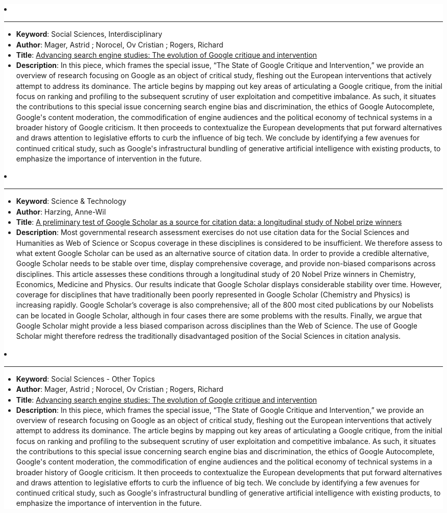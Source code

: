 </li><li>

---

- **Keyword**: Social Sciences, Interdisciplinary
- **Author**: Mager, Astrid ; Norocel, Ov Cristian ; Rogers, Richard
- **Title**: <a href='https://gslg-hb.primo.exlibrisgroup.com/permalink/46GSLG_BORAS/9ip59g/cdi_doaj_primary_oai_doaj_org_article_ee62d462f40d4f4bb848ba6d7b9cbd2c'>Advancing search engine studies: The evolution of Google critique and intervention</a>
- **Description**: In this piece, which frames the special issue, “The State of Google Critique and Intervention,” we provide an overview of research focusing on Google as an object of critical study, fleshing out the European interventions that actively attempt to address its dominance. The article begins by mapping out key areas of articulating a Google critique, from the initial focus on ranking and profiling to the subsequent scrutiny of user exploitation and competitive imbalance. As such, it situates the contributions to this special issue concerning search engine bias and discrimination, the ethics of Google Autocomplete, Google's content moderation, the commodification of engine audiences and the political economy of technical systems in a broader history of Google criticism. It then proceeds to contextualize the European developments that put forward alternatives and draws attention to legislative efforts to curb the influence of big tech. We conclude by identifying a few avenues for continued critical study, such as Google's infrastructural bundling of generative artificial intelligence with existing products, to emphasize the importance of intervention in the future.

</li><li>

---

- **Keyword**: Science & Technology
- **Author**: Harzing, Anne-Wil
- **Title**: <a href='https://gslg-hb.primo.exlibrisgroup.com/permalink/46GSLG_BORAS/o2sdmu/cdi_pascalfrancis_primary_27062468'>A preliminary test of Google Scholar as a source for citation data: a longitudinal study of Nobel prize winners</a>
- **Description**: Most governmental research assessment exercises do not use citation data for the Social Sciences and Humanities as Web of Science or Scopus coverage in these disciplines is considered to be insufficient. We therefore assess to what extent Google Scholar can be used as an alternative source of citation data. In order to provide a credible alternative, Google Scholar needs to be stable over time, display comprehensive coverage, and provide non-biased comparisons across disciplines. This article assesses these conditions through a longitudinal study of 20 Nobel Prize winners in Chemistry, Economics, Medicine and Physics. Our results indicate that Google Scholar displays considerable stability over time. However, coverage for disciplines that have traditionally been poorly represented in Google Scholar (Chemistry and Physics) is increasing rapidly. Google Scholar’s coverage is also comprehensive; all of the 800 most cited publications by our Nobelists can be located in Google Scholar, although in four cases there are some problems with the results. Finally, we argue that Google Scholar might provide a less biased comparison across disciplines than the Web of Science. The use of Google Scholar might therefore redress the traditionally disadvantaged position of the Social Sciences in citation analysis.

</li><li>

---

- **Keyword**: Social Sciences - Other Topics
- **Author**: Mager, Astrid ; Norocel, Ov Cristian ; Rogers, Richard
- **Title**: <a href='https://gslg-hb.primo.exlibrisgroup.com/permalink/46GSLG_BORAS/9ip59g/cdi_doaj_primary_oai_doaj_org_article_ee62d462f40d4f4bb848ba6d7b9cbd2c'>Advancing search engine studies: The evolution of Google critique and intervention</a>
- **Description**: In this piece, which frames the special issue, “The State of Google Critique and Intervention,” we provide an overview of research focusing on Google as an object of critical study, fleshing out the European interventions that actively attempt to address its dominance. The article begins by mapping out key areas of articulating a Google critique, from the initial focus on ranking and profiling to the subsequent scrutiny of user exploitation and competitive imbalance. As such, it situates the contributions to this special issue concerning search engine bias and discrimination, the ethics of Google Autocomplete, Google's content moderation, the commodification of engine audiences and the political economy of technical systems in a broader history of Google criticism. It then proceeds to contextualize the European developments that put forward alternatives and draws attention to legislative efforts to curb the influence of big tech. We conclude by identifying a few avenues for continued critical study, such as Google's infrastructural bundling of generative artificial intelligence with existing products, to emphasize the importance of intervention in the future.
